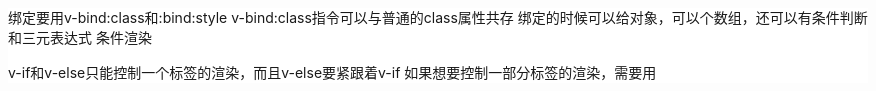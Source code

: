 绑定要用v-bind:class和:bind:style
v-bind:class指令可以与普通的class属性共存
绑定的时候可以给对象，可以个数组，还可以有条件判断和三元表达式
条件渲染

v-if和v-else只能控制一个标签的渲染，而且v-else要紧跟着v-if
如果想要控制一部分标签的渲染，需要用<template>标签包裹，v-if作用在template标签上
v-show也可以控制标签的显示隐藏，不过只是简单的切换样式
v-show的元素会始终渲染并保持在 DOM 中，v-if的元素会被移除
注意 v-show 不支持 <template> 语法
v-if是惰性的，只有在条件第一次为true的时候才进行局部渲染吧
v-if有更高的切换消耗，v-show有更高的初始渲染消耗。因此如果需要频繁切换使用v-show较好，如果在运行时条件不大可能改变则使用v-if较好。
列表渲染

v-for是vue中做循环的，值可以给数组，对象，数值三种类型
可以用of替换in
如果想循环渲染一部分标签，要用template标签包裹，v-for作用在template标签上
在循环渲染引入的自定义组件的时候要手动为组件传递item的属性值
```
    <my-components
      is="todo-item"
      v-for="(item, index) in todos"
      v-bind:title="item"
      v-on:remove="item.splice(index, 1)"
    >
    </my-components>
```
在循环渲染的时候要动态的绑定v-bind:key,这样可以提升vue的渲染效率
Vue 包含一组观察数组的变异方法，只要调用它们将会触发视图更新，并且改变了原数组
push() pop() shift() unshift() splice() sort() reverse()
重塑数组不会改变原来的数据，而是返回一个改变之后的新数据
filter(), concat(), slice()
重塑数组一般是赋值用，这样才能触发vue的重新渲染，而你并不需要担心性能问题，因为vue会智能的重用数组
由于JavaScript 的限制，Vue不能检测以下变动的数组：
当你直接设置一个项的索引时，例如： vm.items[indexOfItem] = newValue
用Vue.set解决
当你修改数组的长度时，例如： vm.items.length = newLength
用splice解决
v-for结合计属性或者methods时可以做数据的过滤和排序
```
// <li v-for="n in evenNumbers">{{ n }}</li>

data: {
  numbers: [ 1, 2, 3, 4, 5 ]
},
computed: {
  evenNumbers: function () {
    return this.numbers.filter(function (number) {
      return number % 2 === 0
    })
  }
}
```
#### 事件处理器
